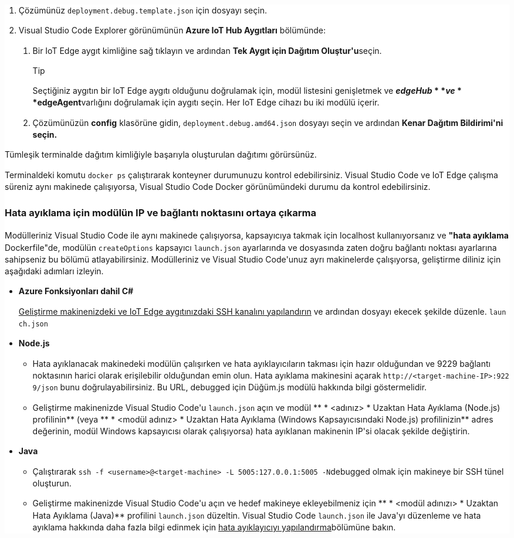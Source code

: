    1. Çözümünüz `deployment.debug.template.json` için dosyayı seçin.

1. Visual Studio Code Explorer görünümünün **Azure IoT Hub Aygıtları** bölümünde:
   1. Bir IoT Edge aygıt kimliğine sağ tıklayın ve ardından **Tek Aygıt için Dağıtım Oluştur'u**seçin.

      > [!TIP]
      > Seçtiğiniz aygıtın bir IoT Edge aygıtı olduğunu doğrulamak için, modül listesini genişletmek ve **$edgeHub** ve **$edgeAgent**varlığını doğrulamak için aygıtı seçin. Her IoT Edge cihazı bu iki modülü içerir.

   1. Çözümünüzün **config** klasörüne gidin, `deployment.debug.amd64.json` dosyayı seçin ve ardından **Kenar Dağıtım Bildirimi'ni seçin.**

Tümleşik terminalde dağıtım kimliğiyle başarıyla oluşturulan dağıtımı görürsünüz.

Terminaldeki komutu `docker ps` çalıştırarak konteyner durumunuzu kontrol edebilirsiniz. Visual Studio Code ve IoT Edge çalışma süreniz aynı makinede çalışıyorsa, Visual Studio Code Docker görünümündeki durumu da kontrol edebilirsiniz.

### <a name="expose-the-ip-and-port-of-the-module-for-the-debugger"></a>Hata ayıklama için modülün IP ve bağlantı noktasını ortaya çıkarma

Modülleriniz Visual Studio Code ile aynı makinede çalışıyorsa, kapsayıcıya takmak için localhost kullanıyorsanız ve **"hata ayıklama** Dockerfile"de, modülün `createOptions` kapsayıcı `launch.json` ayarlarında ve dosyasında zaten doğru bağlantı noktası ayarlarına sahipseniz bu bölümü atlayabilirsiniz. Modülleriniz ve Visual Studio Code'unuz ayrı makinelerde çalışıyorsa, geliştirme diliniz için aşağıdaki adımları izleyin.

- **Azure Fonksiyonları dahil C#**

  [Geliştirme makinenizdeki ve IoT Edge aygıtınızdaki SSH kanalını yapılandırın](https://github.com/OmniSharp/omnisharp-vscode/wiki/Attaching-to-remote-processes) ve ardından dosyayı ekecek şekilde düzenle. `launch.json`

- **Node.js**

  - Hata ayıklanacak makinedeki modülün çalışırken ve hata ayıklayıcıların takması için hazır olduğundan ve 9229 bağlantı noktasının harici olarak erişilebilir olduğundan emin olun. Hata ayıklama makinesini açarak `http://<target-machine-IP>:9229/json` bunu doğrulayabilirsiniz. Bu URL, debugged için Düğüm.js modülü hakkında bilgi göstermelidir.
  
  - Geliştirme makinenizde Visual Studio Code'u `launch.json` açın ve modül ** * &lt;adınız&gt; * Uzaktan Hata Ayıklama (Node.js) profilinin** (veya ** * &lt;modül adınız&gt; * Uzaktan Hata Ayıklama (Windows Kapsayıcısındaki Node.js) profilinizin** adres değerinin, modül Windows kapsayıcısı olarak çalışıyorsa) hata ayıklanan makinenin IP'si olacak şekilde değiştirin.

- **Java**

  - Çalıştırarak `ssh -f <username>@<target-machine> -L 5005:127.0.0.1:5005 -N`debugged olmak için makineye bir SSH tünel oluşturun.
  
  - Geliştirme makinenizde Visual Studio Code'u açın ve hedef makineye ekleyebilmeniz için ** * &lt;modül adınızı&gt; * Uzaktan Hata Ayıklama (Java)** profilini `launch.json` düzeltin. Visual Studio Code `launch.json` ile Java'yı düzenleme ve hata ayıklama hakkında daha fazla bilgi edinmek için [hata ayıklayıcıyı yapılandırma](https://code.visualstudio.com/docs/java/java-debugging#_configuration)bölümüne bakın.
